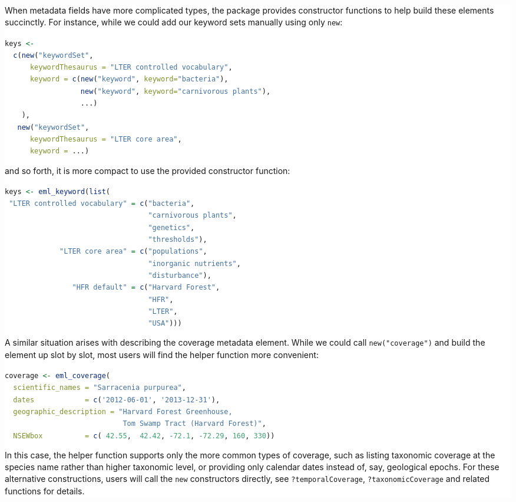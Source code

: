 When metadata fields have more complicated types, the package provides constructor functions to help build these elements succinctly.  For instance, while we could add our keyword sets manually using only `new`:


```r
keys <-
  c(new("keywordSet", 
      keywordThesaurus = "LTER controlled vocabulary",
      keyword = c(new("keyword", keyword="bacteria"), 
                  new("keyword", keyword="carnivorous plants"), 
                  ...)
    ),
   new("keywordSet", 
      keywordThesaurus = "LTER core area",
      keyword = ...) 
```


and so forth, it is more compact to use the provided constructor function:


```r
keys <- eml_keyword(list(
 "LTER controlled vocabulary" = c("bacteria", 
                                  "carnivorous plants", 
                                  "genetics", 
                                  "thresholds"),
             "LTER core area" = c("populations", 
                                  "inorganic nutrients", 
                                  "disturbance"),
                "HFR default" = c("Harvard Forest", 
                                  "HFR", 
                                  "LTER", 
                                  "USA")))
```


A similar situation arises with describing the coverage metadata element. While we could call `new("coverage")` and build the element up slot by slot, most users will find the helper function more convenient:



```r
coverage <- eml_coverage(
  scientific_names = "Sarracenia purpurea", 
  dates            = c('2012-06-01', '2013-12-31'),
  geographic_description = "Harvard Forest Greenhouse, 
                            Tom Swamp Tract (Harvard Forest)", 
  NSEWbox          = c( 42.55,  42.42, -72.1, -72.29, 160, 330))
```


In this case, the helper function supports only the more common types of coverage, such as listing taxonomic coverage at the species name rather than higher taxonomic level, or providing only calendar dates instead of, say, geological epochs.  For these alternative constructions, users will call the `new` constructors directly, see `?temporalCoverage`, `?taxonomicCoverage` and related functions for details.  
